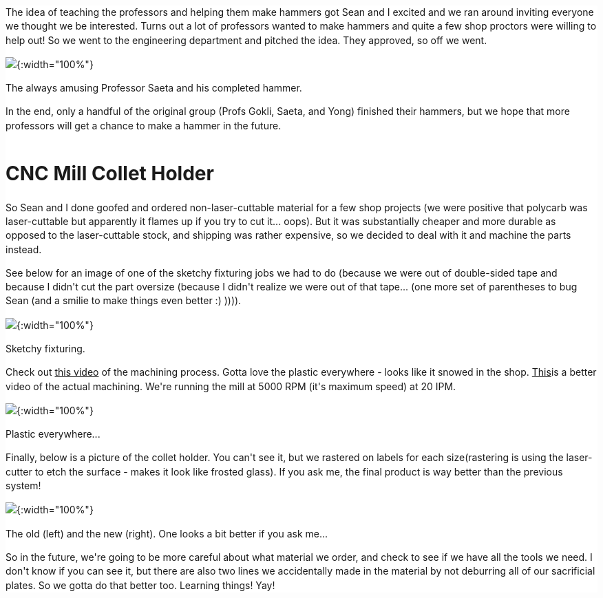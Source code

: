 The idea of teaching the professors and helping them make hammers got Sean and
I excited and we ran around inviting everyone we thought we be interested.
Turns out a lot of professors wanted to make hammers and quite a few shop
proctors were willing to help out! So we went to the engineering department and
pitched the idea. They approved, so off we went.

![](https://drive.google.com/uc?id=0B0Jfms0twG8EVFRBTWpCMm9YMjQ){:width="100%"}

The always amusing Professor Saeta and his completed hammer.

In the end, only a handful of the original group (Profs Gokli, Saeta, and Yong)
finished their hammers, but we hope that more professors will get a chance to
make a hammer in the future.

# CNC Mill Collet Holder

So Sean and I done goofed and ordered non-laser-cuttable material for a few shop projects (we were positive that polycarb was laser-cuttable but apparently it flames up if you try to cut it... oops). But it was substantially cheaper and more durable as opposed to the laser-cuttable stock, and shipping was rather expensive, so we decided to deal with it and machine the parts instead.

See below for an image of one of the sketchy fixturing jobs we had to do (because we were out of double-sided tape and because I didn't cut the part oversize (because I didn't realize we were out of that tape... (one more set of parentheses to bug Sean (and a smilie to make things even better :) )))).

![](https://docs.google.com/uc?id=0B0Jfms0twG8EanVqZkNZZGZGUlk&export=download){:width="100%"}

Sketchy fixturing.

Check out [this video](https://drive.google.com/file/d/0B0Jfms0twG8ENHVfRnJuUlVON00/view?usp=sharing) of the machining process. Gotta love the plastic everywhere - looks like it snowed in the shop. [This](https://drive.google.com/file/d/0B6O1HmBYn-U8bWhIMlVGRzJ1NVk/edit?usp=sharing)is a better video of the actual machining. We're running the mill at 5000 RPM (it's maximum speed) at 20 IPM.

![](https://docs.google.com/uc?id=0B0Jfms0twG8EZGdncWVHZlZNTU0&export=download){:width="100%"}

Plastic everywhere...

Finally, below is a picture of the collet holder. You can't see it, but we rastered on labels for each size(rastering is using the laser-cutter to etch the surface - makes it look like frosted glass). If you ask me, the final product is way better than the previous system!

![](https://docs.google.com/uc?id=0B0Jfms0twG8EOXJMWFBOUTA4Qkk&export=download){:width="100%"}

The old (left) and the new (right). One looks a bit better if you ask me...

So in the future, we're going to be more careful about what material we order, and check to see if we have all the tools we need. I don't know if you can see it, but there are also two lines we accidentally made in the material by not deburring all of our sacrificial plates. So we gotta do that better too. Learning things! Yay!
